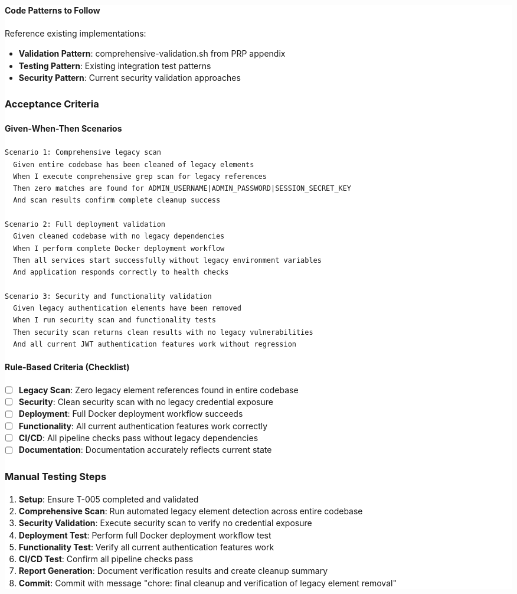 #### Code Patterns to Follow

Reference existing implementations:

- **Validation Pattern**: comprehensive-validation.sh from PRP appendix
- **Testing Pattern**: Existing integration test patterns
- **Security Pattern**: Current security validation approaches

### Acceptance Criteria

#### Given-When-Then Scenarios

```gherkin
Scenario 1: Comprehensive legacy scan
  Given entire codebase has been cleaned of legacy elements
  When I execute comprehensive grep scan for legacy references
  Then zero matches are found for ADMIN_USERNAME|ADMIN_PASSWORD|SESSION_SECRET_KEY
  And scan results confirm complete cleanup success

Scenario 2: Full deployment validation
  Given cleaned codebase with no legacy dependencies
  When I perform complete Docker deployment workflow
  Then all services start successfully without legacy environment variables
  And application responds correctly to health checks

Scenario 3: Security and functionality validation
  Given legacy authentication elements have been removed
  When I run security scan and functionality tests
  Then security scan returns clean results with no legacy vulnerabilities
  And all current JWT authentication features work without regression
```

#### Rule-Based Criteria (Checklist)

- [ ] **Legacy Scan**: Zero legacy element references found in entire codebase
- [ ] **Security**: Clean security scan with no legacy credential exposure
- [ ] **Deployment**: Full Docker deployment workflow succeeds
- [ ] **Functionality**: All current authentication features work correctly
- [ ] **CI/CD**: All pipeline checks pass without legacy dependencies
- [ ] **Documentation**: Documentation accurately reflects current state

### Manual Testing Steps

1. **Setup**: Ensure T-005 completed and validated
2. **Comprehensive Scan**: Run automated legacy element detection across entire codebase
3. **Security Validation**: Execute security scan to verify no credential exposure
4. **Deployment Test**: Perform full Docker deployment workflow test
5. **Functionality Test**: Verify all current authentication features work
6. **CI/CD Test**: Confirm all pipeline checks pass
7. **Report Generation**: Document verification results and create cleanup summary
8. **Commit**: Commit with message "chore: final cleanup and verification of legacy element removal"
